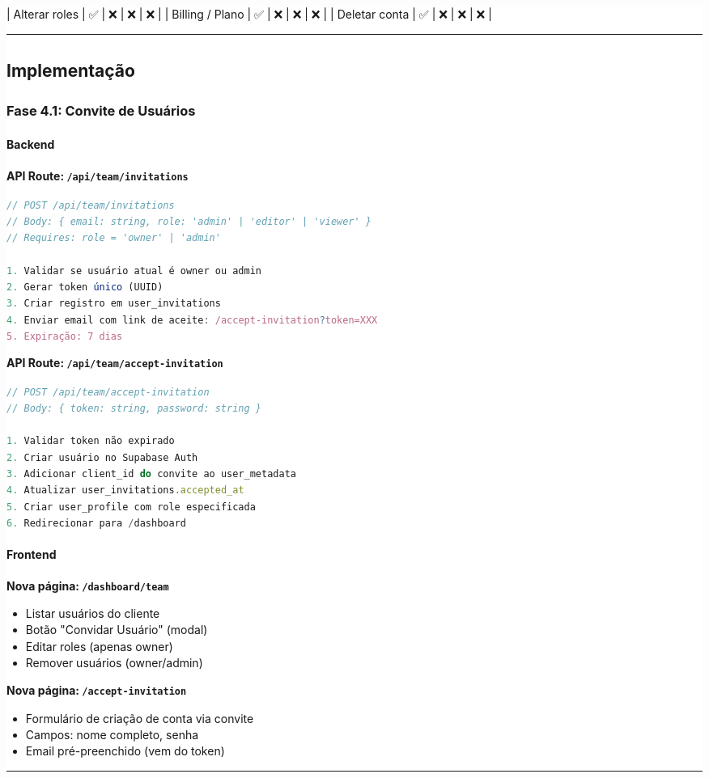 | Alterar roles | ✅ | ❌ | ❌ | ❌ |
| Billing / Plano | ✅ | ❌ | ❌ | ❌ |
| Deletar conta | ✅ | ❌ | ❌ | ❌ |

---

## Implementação

### Fase 4.1: Convite de Usuários

#### Backend

**API Route: `/api/team/invitations`**

```typescript
// POST /api/team/invitations
// Body: { email: string, role: 'admin' | 'editor' | 'viewer' }
// Requires: role = 'owner' | 'admin'

1. Validar se usuário atual é owner ou admin
2. Gerar token único (UUID)
3. Criar registro em user_invitations
4. Enviar email com link de aceite: /accept-invitation?token=XXX
5. Expiração: 7 dias
```

**API Route: `/api/team/accept-invitation`**

```typescript
// POST /api/team/accept-invitation
// Body: { token: string, password: string }

1. Validar token não expirado
2. Criar usuário no Supabase Auth
3. Adicionar client_id do convite ao user_metadata
4. Atualizar user_invitations.accepted_at
5. Criar user_profile com role especificada
6. Redirecionar para /dashboard
```

#### Frontend

**Nova página: `/dashboard/team`**

- Listar usuários do cliente
- Botão "Convidar Usuário" (modal)
- Editar roles (apenas owner)
- Remover usuários (owner/admin)

**Nova página: `/accept-invitation`**

- Formulário de criação de conta via convite
- Campos: nome completo, senha
- Email pré-preenchido (vem do token)

---